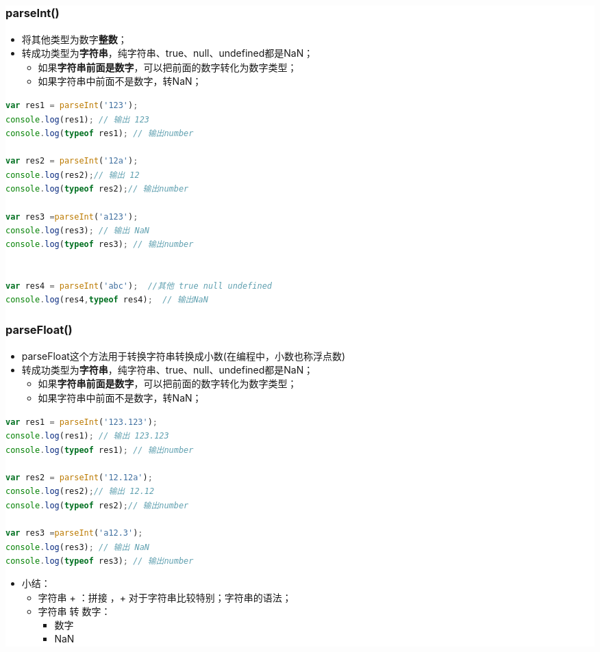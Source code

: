 
### parseInt()

* 将其他类型为数字**整数**；
* 转成功类型为**字符串**，纯字符串、true、null、undefined都是NaN；
  * 如果**字符串前面是数字**，可以把前面的数字转化为数字类型；
  * 如果字符串中前面不是数字，转NaN；

```js
var res1 = parseInt('123');
console.log(res1); // 输出 123 
console.log(typeof res1); // 输出number

var res2 = parseInt('12a');
console.log(res2);// 输出 12
console.log(typeof res2);// 输出number

var res3 =parseInt('a123');
console.log(res3); // 输出 NaN
console.log(typeof res3); // 输出number


var res4 = parseInt('abc');  //其他 true null undefined
console.log(res4,typeof res4);  // 输出NaN
```



### parseFloat()

* parseFloat这个方法用于转换字符串转换成小数(在编程中，小数也称浮点数)
* 转成功类型为**字符串**，纯字符串、true、null、undefined都是NaN；
  - 如果**字符串前面是数字**，可以把前面的数字转化为数字类型；
  - 如果字符串中前面不是数字，转NaN；

```js
var res1 = parseInt('123.123');
console.log(res1); // 输出 123.123
console.log(typeof res1); // 输出number

var res2 = parseInt('12.12a');
console.log(res2);// 输出 12.12
console.log(typeof res2);// 输出number

var res3 =parseInt('a12.3');
console.log(res3); // 输出 NaN
console.log(typeof res3); // 输出number
```

* 小结：
  * 字符串 + ：拼接 ，+  对于字符串比较特别；字符串的语法；
  * 字符串 转 数字：
    * 数字
    * NaN
